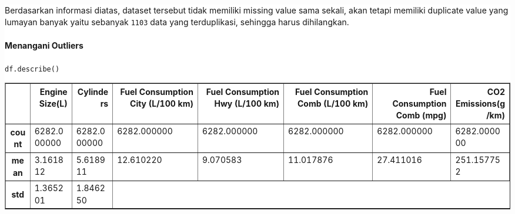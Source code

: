 Berdasarkan informasi diatas, dataset tersebut tidak memiliki missing value sama sekali, akan tetapi memiliki duplicate value yang lumayan banyak yaitu sebanyak ```1103``` data yang terduplikasi, sehingga harus dihilangkan.

#### Menangani Outliers


```python
df.describe()
```





  <div id="df-0ceda942-f28c-48ca-a23a-96242e671d34" class="colab-df-container">
    <div>
<style scoped>
    .dataframe tbody tr th:only-of-type {
        vertical-align: middle;
    }

    .dataframe tbody tr th {
        vertical-align: top;
    }

    .dataframe thead th {
        text-align: right;
    }
</style>
<table border="1" class="dataframe">
  <thead>
    <tr style="text-align: right;">
      <th></th>
      <th>Engine Size(L)</th>
      <th>Cylinders</th>
      <th>Fuel Consumption City (L/100 km)</th>
      <th>Fuel Consumption Hwy (L/100 km)</th>
      <th>Fuel Consumption Comb (L/100 km)</th>
      <th>Fuel Consumption Comb (mpg)</th>
      <th>CO2 Emissions(g/km)</th>
    </tr>
  </thead>
  <tbody>
    <tr>
      <th>count</th>
      <td>6282.000000</td>
      <td>6282.000000</td>
      <td>6282.000000</td>
      <td>6282.000000</td>
      <td>6282.000000</td>
      <td>6282.000000</td>
      <td>6282.000000</td>
    </tr>
    <tr>
      <th>mean</th>
      <td>3.161812</td>
      <td>5.618911</td>
      <td>12.610220</td>
      <td>9.070583</td>
      <td>11.017876</td>
      <td>27.411016</td>
      <td>251.157752</td>
    </tr>
    <tr>
      <th>std</th>
      <td>1.365201</td>
      <td>1.846250</td>